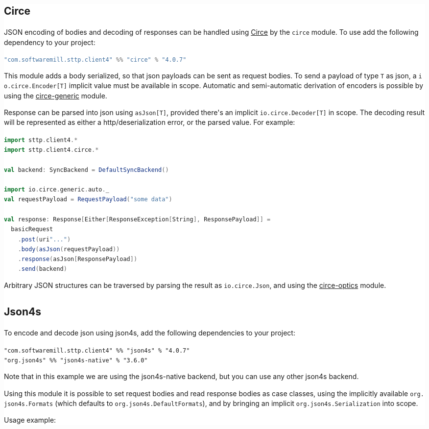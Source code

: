 ## Circe

JSON encoding of bodies and decoding of responses can be handled using [Circe](https://circe.github.io/circe/) by the `circe` module. To use add the following dependency to your project:

```scala
"com.softwaremill.sttp.client4" %% "circe" % "4.0.7"
```

This module adds a body serialized, so that json payloads can be sent as request bodies. To send a payload of type `T` as json, a `io.circe.Encoder[T]` implicit value must be available in scope.
Automatic and semi-automatic derivation of encoders is possible by using the [circe-generic](https://circe.github.io/circe/codec.html) module. 
 
Response can be parsed into json using `asJson[T]`, provided there's an implicit `io.circe.Decoder[T]` in scope. The decoding result will be represented as either a http/deserialization error, or the parsed value. For example:

```scala
import sttp.client4.*
import sttp.client4.circe.*

val backend: SyncBackend = DefaultSyncBackend()

import io.circe.generic.auto._
val requestPayload = RequestPayload("some data")

val response: Response[Either[ResponseException[String], ResponsePayload]] =
  basicRequest
    .post(uri"...")
    .body(asJson(requestPayload))
    .response(asJson[ResponsePayload])
    .send(backend)
```

Arbitrary JSON structures can be traversed by parsing the result as `io.circe.Json`, and using the [circe-optics](https://circe.github.io/circe/optics.html) module.

## Json4s

To encode and decode json using json4s, add the following dependencies to your project:

```
"com.softwaremill.sttp.client4" %% "json4s" % "4.0.7"
"org.json4s" %% "json4s-native" % "3.6.0"
```

Note that in this example we are using the json4s-native backend, but you can use any other json4s backend.

Using this module it is possible to set request bodies and read response bodies as case classes, using the implicitly available `org.json4s.Formats` (which defaults to `org.json4s.DefaultFormats`), and by bringing an implicit `org.json4s.Serialization` into scope.

Usage example:
